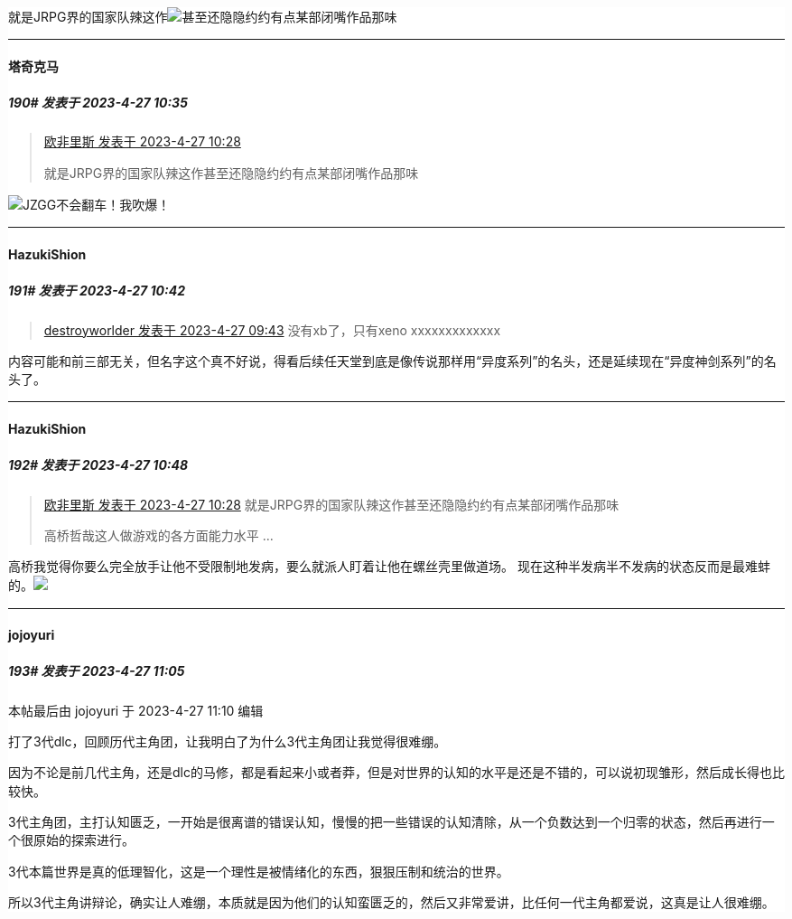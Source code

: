 就是JRPG界的国家队辣这作<img src="https://static.saraba1st.com/image/smiley/face2017/067.png" referrerpolicy="no-referrer">甚至还隐隐约约有点某部闭嘴作品那味


*****

####  塔奇克马  
##### 190#       发表于 2023-4-27 10:35

<blockquote><a href="httphttps://bbs.saraba1st.com/2b/forum.php?mod=redirect&amp;goto=findpost&amp;pid=60631115&amp;ptid=2130930" target="_blank">欧非里斯 发表于 2023-4-27 10:28</a>

就是JRPG界的国家队辣这作甚至还隐隐约约有点某部闭嘴作品那味</blockquote>
<img src="https://static.saraba1st.com/image/smiley/face2017/065.png" referrerpolicy="no-referrer">JZGG不会翻车！我吹爆！

*****

####  HazukiShion  
##### 191#       发表于 2023-4-27 10:42

<blockquote><a href="httphttps://bbs.saraba1st.com/2b/forum.php?mod=redirect&amp;goto=findpost&amp;pid=60630494&amp;ptid=2130930" target="_blank">destroyworlder 发表于 2023-4-27 09:43</a>
没有xb了，只有xeno xxxxxxxxxxxxx</blockquote>
内容可能和前三部无关，但名字这个真不好说，得看后续任天堂到底是像传说那样用“异度系列”的名头，还是延续现在“异度神剑系列”的名头了。


*****

####  HazukiShion  
##### 192#       发表于 2023-4-27 10:48

<blockquote><a href="httphttps://bbs.saraba1st.com/2b/forum.php?mod=redirect&amp;goto=findpost&amp;pid=60631115&amp;ptid=2130930" target="_blank">欧非里斯 发表于 2023-4-27 10:28</a>
就是JRPG界的国家队辣这作甚至还隐隐约约有点某部闭嘴作品那味

高桥哲哉这人做游戏的各方面能力水平 ...</blockquote>
高桥我觉得你要么完全放手让他不受限制地发病，要么就派人盯着让他在螺丝壳里做道场。
现在这种半发病半不发病的状态反而是最难蚌的。<img src="https://static.saraba1st.com/image/smiley/face2017/001.png" referrerpolicy="no-referrer">


*****

####  jojoyuri  
##### 193#       发表于 2023-4-27 11:05

 本帖最后由 jojoyuri 于 2023-4-27 11:10 编辑 

打了3代dlc，回顾历代主角团，让我明白了为什么3代主角团让我觉得很难绷。

因为不论是前几代主角，还是dlc的马修，都是看起来小或者莽，但是对世界的认知的水平是还是不错的，可以说初现雏形，然后成长得也比较快。

3代主角团，主打认知匮乏，一开始是很离谱的错误认知，慢慢的把一些错误的认知清除，从一个负数达到一个归零的状态，然后再进行一个很原始的探索进行。

3代本篇世界是真的低理智化，这是一个理性是被情绪化的东西，狠狠压制和统治的世界。

所以3代主角讲辩论，确实让人难绷，本质就是因为他们的认知蛮匮乏的，然后又非常爱讲，比任何一代主角都爱说，这真是让人很难绷。
